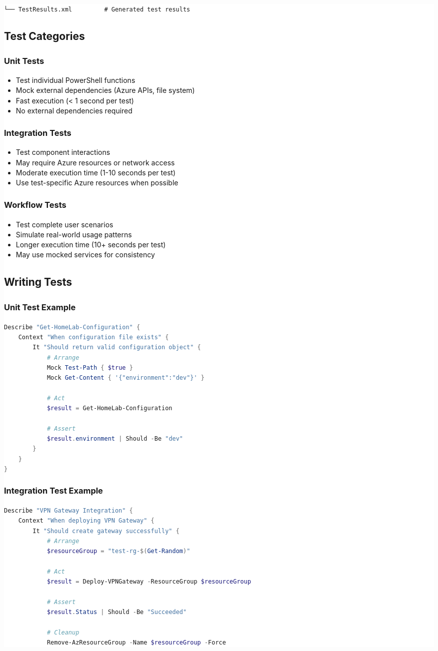 ```
└── TestResults.xml         # Generated test results
```

## Test Categories

### Unit Tests
- Test individual PowerShell functions
- Mock external dependencies (Azure APIs, file system)
- Fast execution (< 1 second per test)
- No external dependencies required

### Integration Tests
- Test component interactions
- May require Azure resources or network access
- Moderate execution time (1-10 seconds per test)
- Use test-specific Azure resources when possible

### Workflow Tests
- Test complete user scenarios
- Simulate real-world usage patterns
- Longer execution time (10+ seconds per test)
- May use mocked services for consistency

## Writing Tests

### Unit Test Example

```powershell
Describe "Get-HomeLab-Configuration" {
    Context "When configuration file exists" {
        It "Should return valid configuration object" {
            # Arrange
            Mock Test-Path { $true }
            Mock Get-Content { '{"environment":"dev"}' }
            
            # Act
            $result = Get-HomeLab-Configuration
            
            # Assert
            $result.environment | Should -Be "dev"
        }
    }
}
```

### Integration Test Example

```powershell
Describe "VPN Gateway Integration" {
    Context "When deploying VPN Gateway" {
        It "Should create gateway successfully" {
            # Arrange
            $resourceGroup = "test-rg-$(Get-Random)"
            
            # Act
            $result = Deploy-VPNGateway -ResourceGroup $resourceGroup
            
            # Assert
            $result.Status | Should -Be "Succeeded"
            
            # Cleanup
            Remove-AzResourceGroup -Name $resourceGroup -Force
```